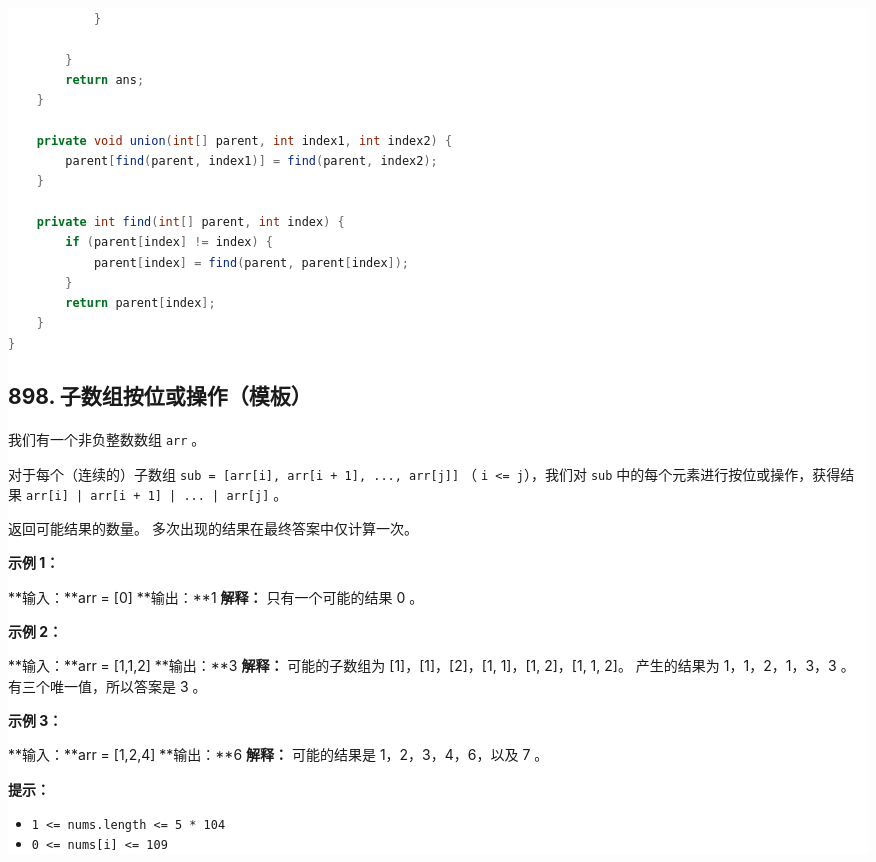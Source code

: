 ```java
			}
			
		}
		return ans;
	}

	private void union(int[] parent, int index1, int index2) {
		parent[find(parent, index1)] = find(parent, index2);
	}

	private int find(int[] parent, int index) {
		if (parent[index] != index) {
			parent[index] = find(parent, parent[index]);
		}
		return parent[index];
	}
}
```



898\. 子数组按位或操作（模板）
--------------

我们有一个非负整数数组 `arr` 。

对于每个（连续的）子数组 `sub = [arr[i], arr[i + 1], ..., arr[j]]` （ `i <= j`），我们对 `sub` 中的每个元素进行按位或操作，获得结果 `arr[i] | arr[i + 1] | ... | arr[j]` 。

返回可能结果的数量。 多次出现的结果在最终答案中仅计算一次。

**示例 1：**

**输入：**arr = \[0\]
**输出：**1
**解释：**
只有一个可能的结果 0 。

**示例 2：**

**输入：**arr = \[1,1,2\]
**输出：**3
**解释：**
可能的子数组为 \[1\]，\[1\]，\[2\]，\[1, 1\]，\[1, 2\]，\[1, 1, 2\]。
产生的结果为 1，1，2，1，3，3 。
有三个唯一值，所以答案是 3 。

**示例 3：**

**输入：**arr = \[1,2,4\]
**输出：**6
**解释：**
可能的结果是 1，2，3，4，6，以及 7 。

**提示：**

*   `1 <= nums.length <= 5 * 104`
*   `0 <= nums[i] <= 109`​​​​​​​
